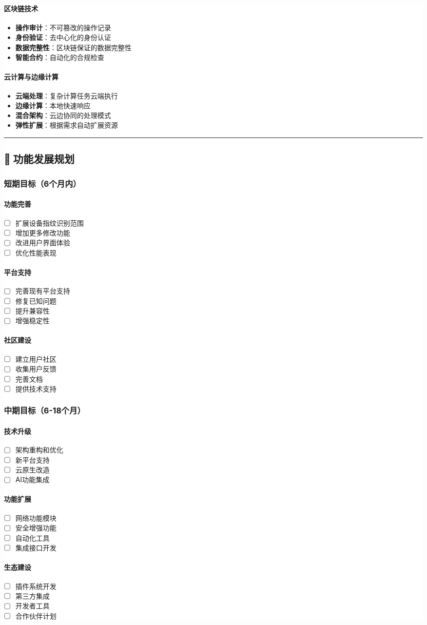 #### 区块链技术
- **操作审计**：不可篡改的操作记录
- **身份验证**：去中心化的身份认证
- **数据完整性**：区块链保证的数据完整性
- **智能合约**：自动化的合规检查

#### 云计算与边缘计算
- **云端处理**：复杂计算任务云端执行
- **边缘计算**：本地快速响应
- **混合架构**：云边协同的处理模式
- **弹性扩展**：根据需求自动扩展资源

---

## 🎯 功能发展规划

### 短期目标（6个月内）

#### 功能完善
- [ ] 扩展设备指纹识别范围
- [ ] 增加更多修改功能
- [ ] 改进用户界面体验
- [ ] 优化性能表现

#### 平台支持
- [ ] 完善现有平台支持
- [ ] 修复已知问题
- [ ] 提升兼容性
- [ ] 增强稳定性

#### 社区建设
- [ ] 建立用户社区
- [ ] 收集用户反馈
- [ ] 完善文档
- [ ] 提供技术支持

### 中期目标（6-18个月）

#### 技术升级
- [ ] 架构重构和优化
- [ ] 新平台支持
- [ ] 云原生改造
- [ ] AI功能集成

#### 功能扩展
- [ ] 网络功能模块
- [ ] 安全增强功能
- [ ] 自动化工具
- [ ] 集成接口开发

#### 生态建设
- [ ] 插件系统开发
- [ ] 第三方集成
- [ ] 开发者工具
- [ ] 合作伙伴计划

